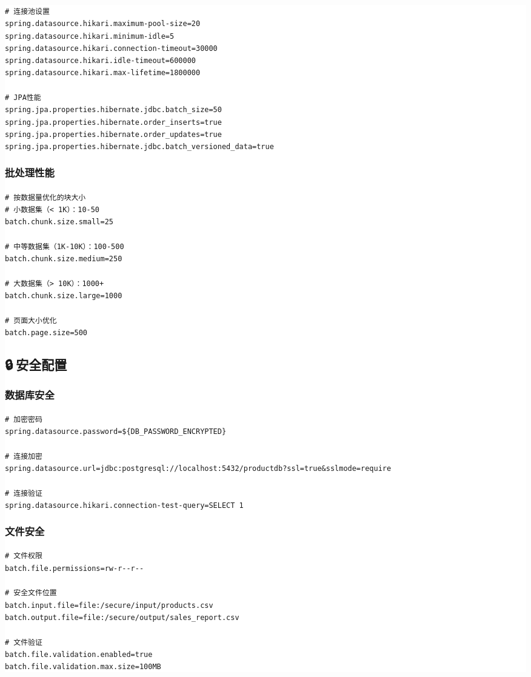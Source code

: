```properties
# 连接池设置
spring.datasource.hikari.maximum-pool-size=20
spring.datasource.hikari.minimum-idle=5
spring.datasource.hikari.connection-timeout=30000
spring.datasource.hikari.idle-timeout=600000
spring.datasource.hikari.max-lifetime=1800000

# JPA性能
spring.jpa.properties.hibernate.jdbc.batch_size=50
spring.jpa.properties.hibernate.order_inserts=true
spring.jpa.properties.hibernate.order_updates=true
spring.jpa.properties.hibernate.jdbc.batch_versioned_data=true
```

### 批处理性能

```properties
# 按数据量优化的块大小
# 小数据集（< 1K）：10-50
batch.chunk.size.small=25

# 中等数据集（1K-10K）：100-500
batch.chunk.size.medium=250

# 大数据集（> 10K）：1000+
batch.chunk.size.large=1000

# 页面大小优化
batch.page.size=500
```

## 🔒 安全配置

### 数据库安全

```properties
# 加密密码
spring.datasource.password=${DB_PASSWORD_ENCRYPTED}

# 连接加密
spring.datasource.url=jdbc:postgresql://localhost:5432/productdb?ssl=true&sslmode=require

# 连接验证
spring.datasource.hikari.connection-test-query=SELECT 1
```

### 文件安全

```properties
# 文件权限
batch.file.permissions=rw-r--r--

# 安全文件位置
batch.input.file=file:/secure/input/products.csv
batch.output.file=file:/secure/output/sales_report.csv

# 文件验证
batch.file.validation.enabled=true
batch.file.validation.max.size=100MB
```
